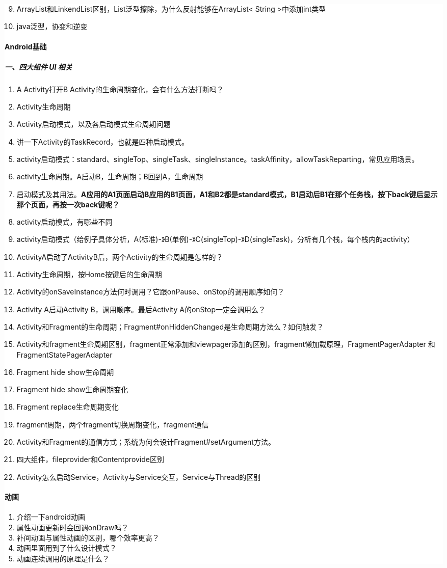 9. ArrayList和LinkendList区别，List泛型擦除，为什么反射能够在ArrayList< String >中添加int类型

10. java泛型，协变和逆变



#### Android基础

##### 一、四大组件 UI 相关

1. A Activity打开B Activity的生命周期变化，会有什么方法打断吗？

2. Activity生命周期

3. Activity启动模式，以及各启动模式生命周期问题

4. 讲一下Activity的TaskRecord，也就是四种启动模式。

5. activity启动模式：standard、singleTop、singleTask、singleInstance。taskAffinity，allowTaskReparting，常见应用场景。

6. activity生命周期。A启动B，生命周期；B回到A，生命周期

7. 启动模式及其用法。**A应用的A1页面启动B应用的B1页面，A1和B2都是standard模式，B1启动后B1在那个任务栈，按下back键后显示那个页面，再按一次back键呢？**

8. activity启动模式，有哪些不同

9. activity启动模式（给例子具体分析，A(标准)-》B(单例)-》C(singleTop)-》D(singleTask)，分析有几个栈，每个栈内的activity）

10. ActivityA启动了ActivityB后，两个Activity的生命周期是怎样的？

11. Activity生命周期，按Home按键后的生命周期

12. Activity的onSaveInstance方法何时调用？它跟onPause、onStop的调用顺序如何？

13. Activity A启动Activity B，调用顺序。最后Activity A的onStop一定会调用么？

    

14. Activity和Fragment的生命周期；Fragment#onHiddenChanged是生命周期方法么？如何触发？

15. Activity和fragment生命周期区别，fragment正常添加和viewpager添加的区别，fragment懒加载原理，FragmentPagerAdapter 和 FragmentStatePagerAdapter

16. Fragment hide show生命周期

17. Fragment hide show生命周期变化

18. Fragment replace生命周期变化

19. fragment周期，两个fragment切换周期变化，fragment通信

20. Activity和Fragment的通信方式；系统为何会设计Fragment#setArgument方法。

21. 四大组件，fileprovider和Contentprovide区别

22. Activity怎么启动Service，Activity与Service交互，Service与Thread的区别



#### 动画

1. 介绍一下android动画
2. 属性动画更新时会回调onDraw吗？
3. 补间动画与属性动画的区别，哪个效率更高？
4. 动画里面用到了什么设计模式？
5. 动画连续调用的原理是什么？
